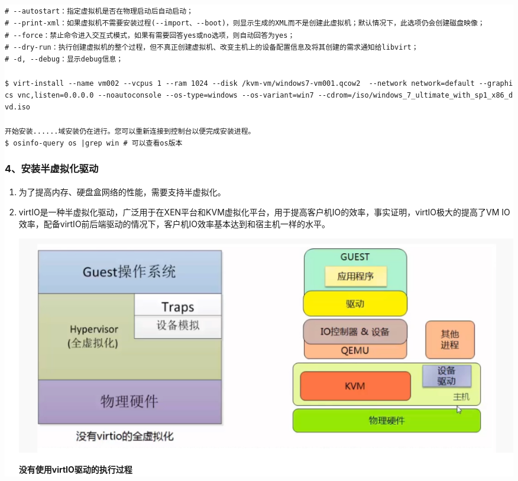    ```shell
   # --autostart：指定虚拟机是否在物理启动后自动启动；  
   # --print-xml：如果虚拟机不需要安装过程(--import、--boot)，则显示生成的XML而不是创建此虚拟机；默认情况下，此选项仍会创建磁盘映像；  
   # --force：禁止命令进入交互式模式，如果有需要回答yes或no选项，则自动回答为yes；  
   # --dry-run：执行创建虚拟机的整个过程，但不真正创建虚拟机、改变主机上的设备配置信息及将其创建的需求通知给libvirt；  
   # -d, --debug：显示debug信息；
   
   $ virt-install --name vm002 --vcpus 1 --ram 1024 --disk /kvm-vm/windows7-vm001.qcow2  --network network=default --graphics vnc,listen=0.0.0.0 --noautoconsole --os-type=windows --os-variant=win7 --cdrom=/iso/windows_7_ultimate_with_sp1_x86_dvd.iso
   
   开始安装......域安装仍在进行。您可以重新连接到控制台以便完成安装进程。
   $ osinfo-query os |grep win # 可以查看os版本
   
   ```
   


### 4、安装半虚拟化驱动

1. 为了提高内存、硬盘盒网络的性能，需要支持半虚拟化。

2. virtIO是一种半虚拟化驱动，广泛用于在XEN平台和KVM虚拟化平台，用于提高客户机IO的效率，事实证明，virtIO极大的提高了VM IO 效率，配备virtIO前后端驱动的情况下，客户机IO效率基本达到和宿主机一样的水平。

   ![](./images/20191209060152.png)

   

   **没有使用virtIO驱动的执行过程**
